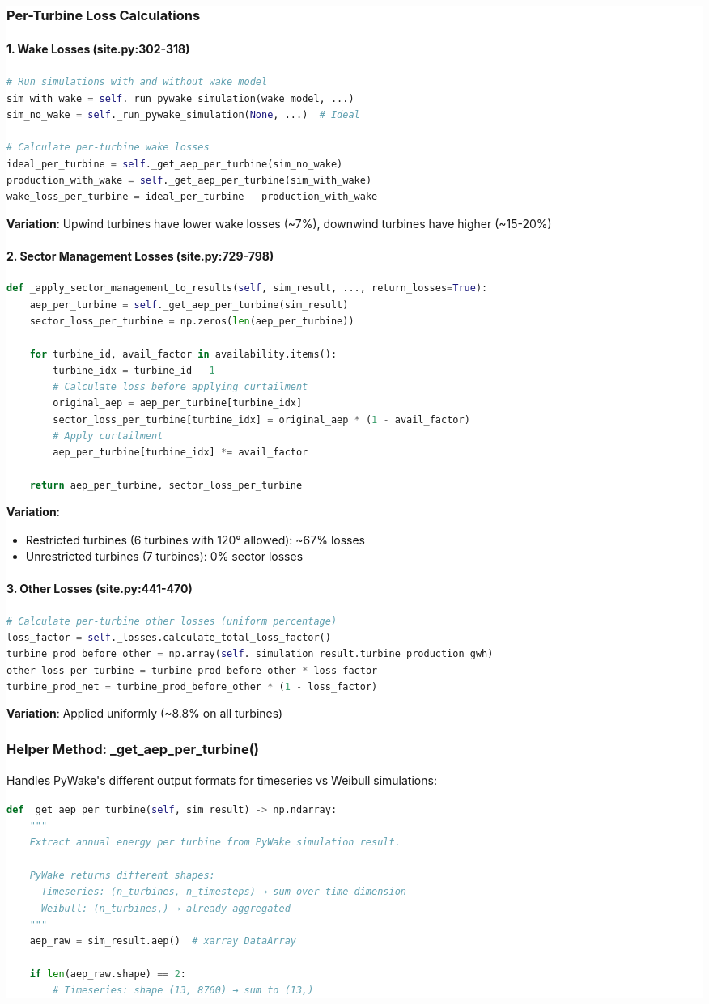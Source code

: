 ### Per-Turbine Loss Calculations

#### 1. Wake Losses (site.py:302-318)
```python
# Run simulations with and without wake model
sim_with_wake = self._run_pywake_simulation(wake_model, ...)
sim_no_wake = self._run_pywake_simulation(None, ...)  # Ideal

# Calculate per-turbine wake losses
ideal_per_turbine = self._get_aep_per_turbine(sim_no_wake)
production_with_wake = self._get_aep_per_turbine(sim_with_wake)
wake_loss_per_turbine = ideal_per_turbine - production_with_wake
```

**Variation**: Upwind turbines have lower wake losses (~7%), downwind turbines have higher (~15-20%)

#### 2. Sector Management Losses (site.py:729-798)
```python
def _apply_sector_management_to_results(self, sim_result, ..., return_losses=True):
    aep_per_turbine = self._get_aep_per_turbine(sim_result)
    sector_loss_per_turbine = np.zeros(len(aep_per_turbine))

    for turbine_id, avail_factor in availability.items():
        turbine_idx = turbine_id - 1
        # Calculate loss before applying curtailment
        original_aep = aep_per_turbine[turbine_idx]
        sector_loss_per_turbine[turbine_idx] = original_aep * (1 - avail_factor)
        # Apply curtailment
        aep_per_turbine[turbine_idx] *= avail_factor

    return aep_per_turbine, sector_loss_per_turbine
```

**Variation**:
- Restricted turbines (6 turbines with 120° allowed): ~67% losses
- Unrestricted turbines (7 turbines): 0% sector losses

#### 3. Other Losses (site.py:441-470)
```python
# Calculate per-turbine other losses (uniform percentage)
loss_factor = self._losses.calculate_total_loss_factor()
turbine_prod_before_other = np.array(self._simulation_result.turbine_production_gwh)
other_loss_per_turbine = turbine_prod_before_other * loss_factor
turbine_prod_net = turbine_prod_before_other * (1 - loss_factor)
```

**Variation**: Applied uniformly (~8.8% on all turbines)

### Helper Method: _get_aep_per_turbine()

Handles PyWake's different output formats for timeseries vs Weibull simulations:

```python
def _get_aep_per_turbine(self, sim_result) -> np.ndarray:
    """
    Extract annual energy per turbine from PyWake simulation result.

    PyWake returns different shapes:
    - Timeseries: (n_turbines, n_timesteps) → sum over time dimension
    - Weibull: (n_turbines,) → already aggregated
    """
    aep_raw = sim_result.aep()  # xarray DataArray

    if len(aep_raw.shape) == 2:
        # Timeseries: shape (13, 8760) → sum to (13,)
```
